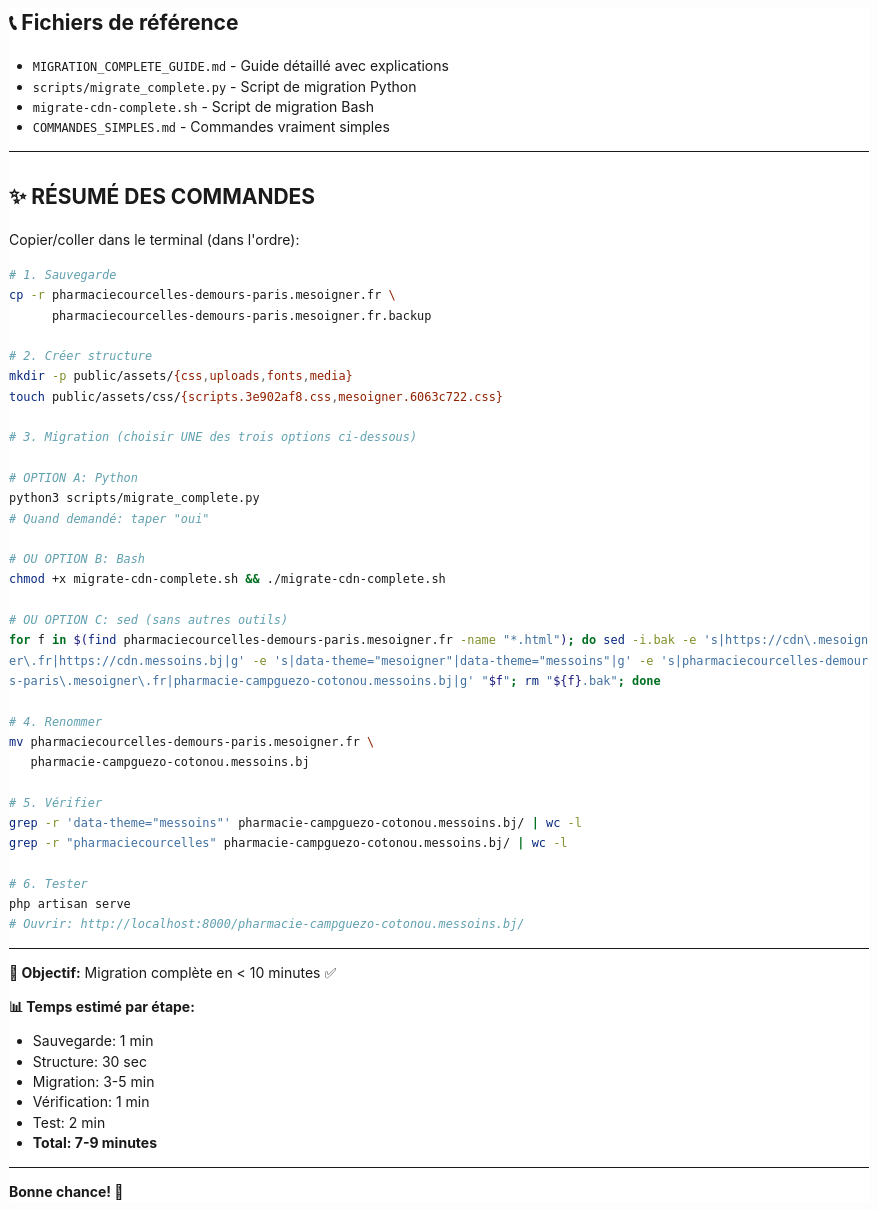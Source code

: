 
## 📞 Fichiers de référence

- `MIGRATION_COMPLETE_GUIDE.md` - Guide détaillé avec explications
- `scripts/migrate_complete.py` - Script de migration Python
- `migrate-cdn-complete.sh` - Script de migration Bash
- `COMMANDES_SIMPLES.md` - Commandes vraiment simples

---

## ✨ RÉSUMÉ DES COMMANDES

Copier/coller dans le terminal (dans l'ordre):

```bash
# 1. Sauvegarde
cp -r pharmaciecourcelles-demours-paris.mesoigner.fr \
      pharmaciecourcelles-demours-paris.mesoigner.fr.backup

# 2. Créer structure
mkdir -p public/assets/{css,uploads,fonts,media}
touch public/assets/css/{scripts.3e902af8.css,mesoigner.6063c722.css}

# 3. Migration (choisir UNE des trois options ci-dessous)

# OPTION A: Python
python3 scripts/migrate_complete.py
# Quand demandé: taper "oui"

# OU OPTION B: Bash
chmod +x migrate-cdn-complete.sh && ./migrate-cdn-complete.sh

# OU OPTION C: sed (sans autres outils)
for f in $(find pharmaciecourcelles-demours-paris.mesoigner.fr -name "*.html"); do sed -i.bak -e 's|https://cdn\.mesoigner\.fr|https://cdn.messoins.bj|g' -e 's|data-theme="mesoigner"|data-theme="messoins"|g' -e 's|pharmaciecourcelles-demours-paris\.mesoigner\.fr|pharmacie-campguezo-cotonou.messoins.bj|g' "$f"; rm "${f}.bak"; done

# 4. Renommer
mv pharmaciecourcelles-demours-paris.mesoigner.fr \
   pharmacie-campguezo-cotonou.messoins.bj

# 5. Vérifier
grep -r 'data-theme="messoins"' pharmacie-campguezo-cotonou.messoins.bj/ | wc -l
grep -r "pharmaciecourcelles" pharmacie-campguezo-cotonou.messoins.bj/ | wc -l

# 6. Tester
php artisan serve
# Ouvrir: http://localhost:8000/pharmacie-campguezo-cotonou.messoins.bj/
```

---

**🎯 Objectif:** Migration complète en < 10 minutes ✅

**📊 Temps estimé par étape:**
- Sauvegarde: 1 min
- Structure: 30 sec
- Migration: 3-5 min
- Vérification: 1 min
- Test: 2 min
- **Total: 7-9 minutes**

---

**Bonne chance! 🚀**

